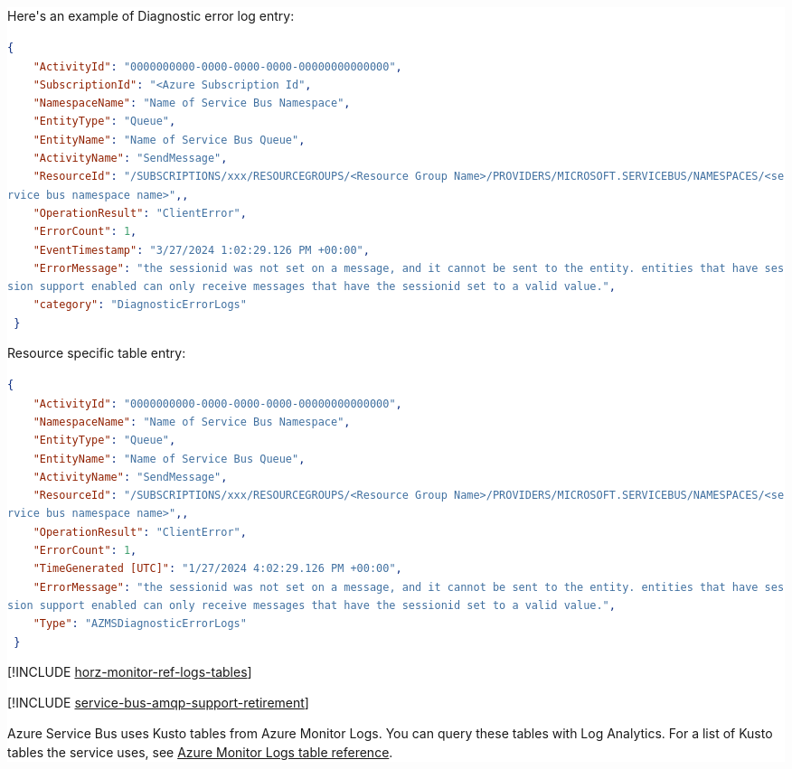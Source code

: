 Here's an example of Diagnostic error log entry:

```json
{
    "ActivityId": "0000000000-0000-0000-0000-00000000000000",
    "SubscriptionId": "<Azure Subscription Id",
    "NamespaceName": "Name of Service Bus Namespace",
    "EntityType": "Queue",
    "EntityName": "Name of Service Bus Queue",
    "ActivityName": "SendMessage",
    "ResourceId": "/SUBSCRIPTIONS/xxx/RESOURCEGROUPS/<Resource Group Name>/PROVIDERS/MICROSOFT.SERVICEBUS/NAMESPACES/<service bus namespace name>",,
    "OperationResult": "ClientError",
    "ErrorCount": 1,
    "EventTimestamp": "3/27/2024 1:02:29.126 PM +00:00",
    "ErrorMessage": "the sessionid was not set on a message, and it cannot be sent to the entity. entities that have session support enabled can only receive messages that have the sessionid set to a valid value.",
    "category": "DiagnosticErrorLogs"
 }

```

Resource specific table entry:

```json
{
    "ActivityId": "0000000000-0000-0000-0000-00000000000000",
    "NamespaceName": "Name of Service Bus Namespace",
    "EntityType": "Queue",
    "EntityName": "Name of Service Bus Queue",
    "ActivityName": "SendMessage",
    "ResourceId": "/SUBSCRIPTIONS/xxx/RESOURCEGROUPS/<Resource Group Name>/PROVIDERS/MICROSOFT.SERVICEBUS/NAMESPACES/<service bus namespace name>",,
    "OperationResult": "ClientError",
    "ErrorCount": 1,
    "TimeGenerated [UTC]": "1/27/2024 4:02:29.126 PM +00:00",
    "ErrorMessage": "the sessionid was not set on a message, and it cannot be sent to the entity. entities that have session support enabled can only receive messages that have the sessionid set to a valid value.",
    "Type": "AZMSDiagnosticErrorLogs"
 }

```

[!INCLUDE [horz-monitor-ref-logs-tables](~/reusable-content/ce-skilling/azure/includes/azure-monitor/horizontals/horz-monitor-ref-logs-tables.md)]

[!INCLUDE [service-bus-amqp-support-retirement](../../includes/service-bus-amqp-support-retirement.md)]

Azure Service Bus uses Kusto tables from Azure Monitor Logs. You can query these tables with Log Analytics. For a list of Kusto tables the service uses, see [Azure Monitor Logs table reference](/azure/azure-monitor/reference/tables/tables-resourcetype#service-bus).
